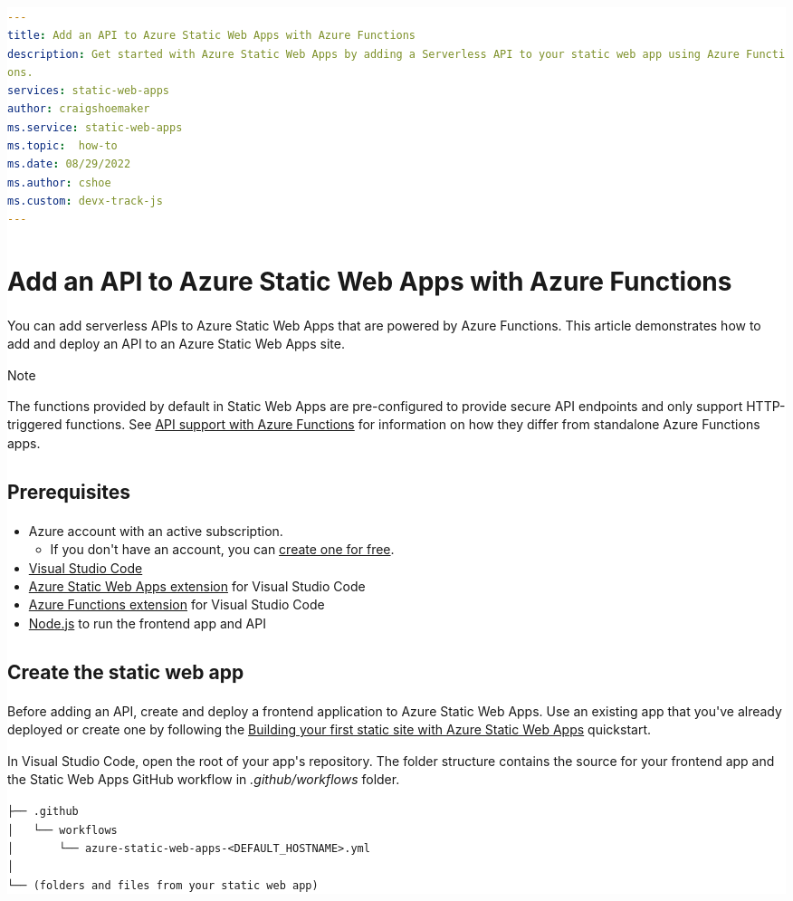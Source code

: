 ```yaml
---
title: Add an API to Azure Static Web Apps with Azure Functions
description: Get started with Azure Static Web Apps by adding a Serverless API to your static web app using Azure Functions.
services: static-web-apps
author: craigshoemaker
ms.service: static-web-apps
ms.topic:  how-to
ms.date: 08/29/2022
ms.author: cshoe
ms.custom: devx-track-js
---
```


# Add an API to Azure Static Web Apps with Azure Functions

You can add serverless APIs to Azure Static Web Apps that are powered by Azure Functions. This article demonstrates how to add and deploy an API to an Azure Static Web Apps site.

> [!NOTE]
> The functions provided by default in Static Web Apps are pre-configured to provide secure API endpoints and only support HTTP-triggered functions. See [API support with Azure Functions](apis-functions.md) for information on how they differ from standalone Azure Functions apps.

## Prerequisites

- Azure account with an active subscription.
  - If you don't have an account, you can [create one for free](https://azure.microsoft.com/free).
- [Visual Studio Code](https://code.visualstudio.com/)
- [Azure Static Web Apps extension](https://marketplace.visualstudio.com/items?itemName=ms-azuretools.vscode-azurestaticwebapps) for Visual Studio Code
- [Azure Functions extension](https://marketplace.visualstudio.com/items?itemName=ms-azuretools.vscode-azurefunctions) for Visual Studio Code
- [Node.js](https://nodejs.org/download/) to run the frontend app and API

## Create the static web app

Before adding an API, create and deploy a frontend application to Azure Static Web Apps. Use an existing app that you've already deployed or create one by following the [Building your first static site with Azure Static Web Apps](getting-started.md) quickstart.

In Visual Studio Code, open the root of your app's repository. The folder structure contains the source for your frontend app and the Static Web Apps GitHub workflow in _.github/workflows_ folder.

```Files
├── .github
│   └── workflows
│       └── azure-static-web-apps-<DEFAULT_HOSTNAME>.yml
│
└── (folders and files from your static web app)
```
